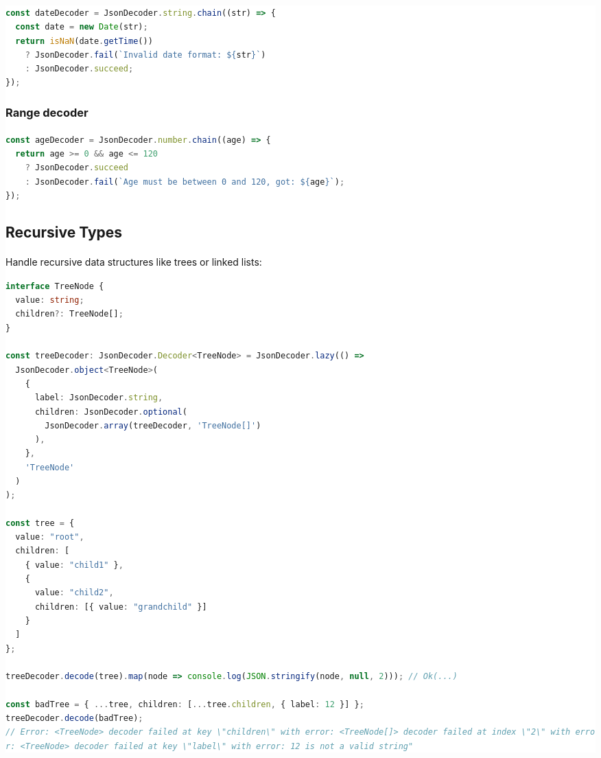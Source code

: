 ```typescript
const dateDecoder = JsonDecoder.string.chain((str) => {
  const date = new Date(str);
  return isNaN(date.getTime())
    ? JsonDecoder.fail(`Invalid date format: ${str}`)
    : JsonDecoder.succeed;
});
```

### Range decoder

```typescript
const ageDecoder = JsonDecoder.number.chain((age) => {
  return age >= 0 && age <= 120
    ? JsonDecoder.succeed
    : JsonDecoder.fail(`Age must be between 0 and 120, got: ${age}`);
});
```

## Recursive Types

Handle recursive data structures like trees or linked lists:

```typescript
interface TreeNode {
  value: string;
  children?: TreeNode[];
}

const treeDecoder: JsonDecoder.Decoder<TreeNode> = JsonDecoder.lazy(() =>
  JsonDecoder.object<TreeNode>(
    {
      label: JsonDecoder.string,
      children: JsonDecoder.optional(
        JsonDecoder.array(treeDecoder, 'TreeNode[]')
      ),
    },
    'TreeNode'
  )
);

const tree = {
  value: "root",
  children: [
    { value: "child1" },
    { 
      value: "child2",
      children: [{ value: "grandchild" }]
    }
  ]
};

treeDecoder.decode(tree).map(node => console.log(JSON.stringify(node, null, 2))); // Ok(...)

const badTree = { ...tree, children: [...tree.children, { label: 12 }] }; 
treeDecoder.decode(badTree);
// Error: <TreeNode> decoder failed at key \"children\" with error: <TreeNode[]> decoder failed at index \"2\" with error: <TreeNode> decoder failed at key \"label\" with error: 12 is not a valid string"
```


  [K in keyof T as SnakeToCamel<K & string>]: T[K];
  [key: string]: MiniUser;